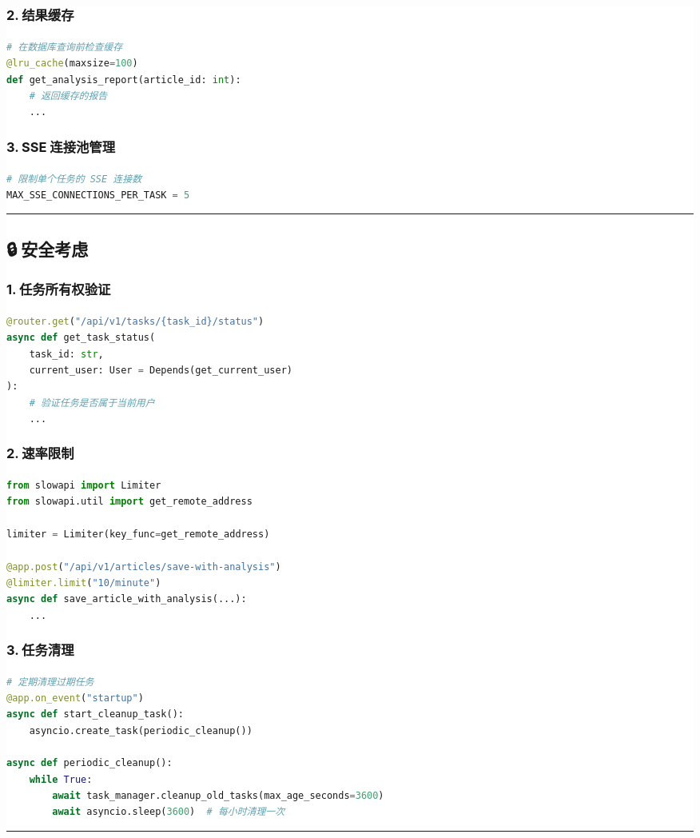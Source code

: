 ### 2. 结果缓存

```python
# 在数据库查询前检查缓存
@lru_cache(maxsize=100)
def get_analysis_report(article_id: int):
    # 返回缓存的报告
    ...
```

### 3. SSE 连接池管理

```python
# 限制单个任务的 SSE 连接数
MAX_SSE_CONNECTIONS_PER_TASK = 5
```

---

## 🔒 安全考虑

### 1. 任务所有权验证

```python
@router.get("/api/v1/tasks/{task_id}/status")
async def get_task_status(
    task_id: str,
    current_user: User = Depends(get_current_user)
):
    # 验证任务是否属于当前用户
    ...
```

### 2. 速率限制

```python
from slowapi import Limiter
from slowapi.util import get_remote_address

limiter = Limiter(key_func=get_remote_address)

@app.post("/api/v1/articles/save-with-analysis")
@limiter.limit("10/minute")
async def save_article_with_analysis(...):
    ...
```

### 3. 任务清理

```python
# 定期清理过期任务
@app.on_event("startup")
async def start_cleanup_task():
    asyncio.create_task(periodic_cleanup())

async def periodic_cleanup():
    while True:
        await task_manager.cleanup_old_tasks(max_age_seconds=3600)
        await asyncio.sleep(3600)  # 每小时清理一次
```

---